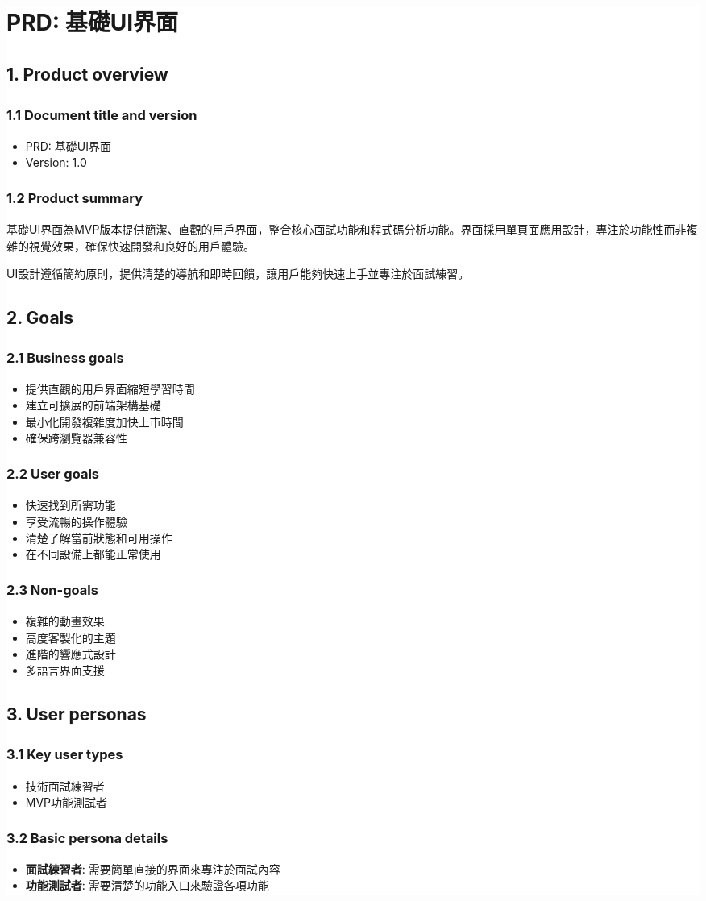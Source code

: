 # PRD: 基礎UI界面

## 1. Product overview

### 1.1 Document title and version

- PRD: 基礎UI界面
- Version: 1.0

### 1.2 Product summary

基礎UI界面為MVP版本提供簡潔、直觀的用戶界面，整合核心面試功能和程式碼分析功能。界面採用單頁面應用設計，專注於功能性而非複雜的視覺效果，確保快速開發和良好的用戶體驗。

UI設計遵循簡約原則，提供清楚的導航和即時回饋，讓用戶能夠快速上手並專注於面試練習。

## 2. Goals

### 2.1 Business goals

- 提供直觀的用戶界面縮短學習時間
- 建立可擴展的前端架構基礎
- 最小化開發複雜度加快上市時間
- 確保跨瀏覽器兼容性

### 2.2 User goals

- 快速找到所需功能
- 享受流暢的操作體驗
- 清楚了解當前狀態和可用操作
- 在不同設備上都能正常使用

### 2.3 Non-goals

- 複雜的動畫效果
- 高度客製化的主題
- 進階的響應式設計
- 多語言界面支援

## 3. User personas

### 3.1 Key user types

- 技術面試練習者
- MVP功能測試者

### 3.2 Basic persona details

- **面試練習者**: 需要簡單直接的界面來專注於面試內容
- **功能測試者**: 需要清楚的功能入口來驗證各項功能
